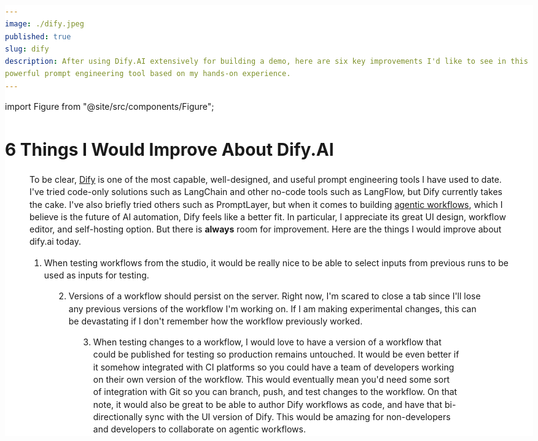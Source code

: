 ```yaml
---
image: ./dify.jpeg
published: true
slug: dify
description: After using Dify.AI extensively for building a demo, here are six key improvements I'd like to see in this powerful prompt engineering tool based on my hands-on experience.
---
```


import Figure from "@site/src/components/Figure";

# 6 Things I Would Improve About Dify.AI

<Figure src={require("./dify.jpeg").default} caption="Screenshot of a workflow on our self-hosted Dify instance" />

To be clear, [Dify](https://dify.ai) is one of the most capable, well-designed,
and useful prompt engineering tools I have used to date. I've tried code-only solutions
such as LangChain and other no-code tools such as LangFlow, but Dify currently takes
the cake. I've also briefly tried others such as PromptLayer, but when it comes
to building [agentic workflows](https://www.youtube.com/watch?v=sal78ACtGTc),
which I believe is the future of AI automation, Dify feels like a better fit. In
particular, I appreciate its great UI design, workflow editor, and self-hosting
option. But there is **always** room for improvement. Here are the things I would
improve about dify.ai today.

1. When testing workflows from the studio, it would be really nice to be able to select
   inputs from previous runs to be used as inputs for testing.

<Figure
  src={require("./reuse-inputs.jpeg").default}
  caption="It would be really nice to just have a button that copies the highlighted inputs (as pictured) from a previous run into a new run"
/>

2. Versions of a workflow should persist on the server. Right now, I'm scared to
   close a tab since I'll lose any previous versions of the workflow I'm working
   on. If I am making experimental changes, this can be devastating if I don't
   remember how the workflow previously worked.

<Figure
  src={require("./persisted-versions.jpeg").default}
  caption="Right now, Dify persists versions in the browser so it's lost when the tab is closed. Dify even explains that your work will be lost when leaving the editor."
/>

3. When testing changes to a workflow, I would love to have a version of a
   workflow that could be published for testing so production remains untouched. It would be even better if it somehow integrated with CI platforms so you could have a team of developers working on their own version of the workflow. This would eventually mean you'd need some sort of integration with Git so you can branch, push, and test changes to the workflow. On that note, it would also be great to be able to author Dify workflows as code, and have that bi-directionally sync with the UI version of Dify. This would be amazing for non-developers and developers to collaborate on agentic workflows.
